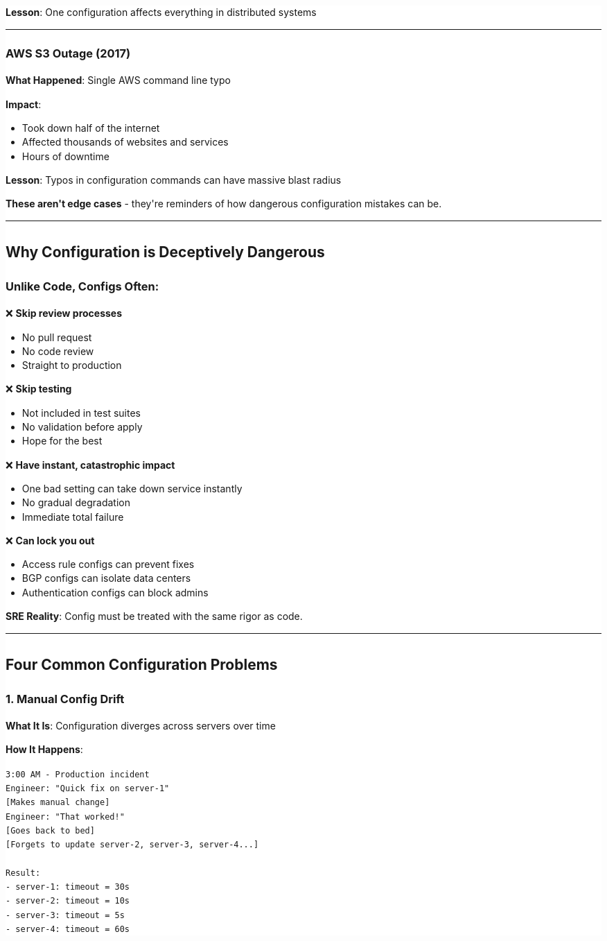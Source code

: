 **Lesson**: One configuration affects everything in distributed systems

---

### AWS S3 Outage (2017)

**What Happened**: Single AWS command line typo

**Impact**:
- Took down half of the internet
- Affected thousands of websites and services
- Hours of downtime

**Lesson**: Typos in configuration commands can have massive blast radius

**These aren't edge cases** - they're reminders of how dangerous configuration mistakes can be.

---

## Why Configuration is Deceptively Dangerous

### Unlike Code, Configs Often:

❌ **Skip review processes**
- No pull request
- No code review
- Straight to production

❌ **Skip testing**
- Not included in test suites
- No validation before apply
- Hope for the best

❌ **Have instant, catastrophic impact**
- One bad setting can take down service instantly
- No gradual degradation
- Immediate total failure

❌ **Can lock you out**
- Access rule configs can prevent fixes
- BGP configs can isolate data centers
- Authentication configs can block admins

**SRE Reality**: Config must be treated with the same rigor as code.

---

## Four Common Configuration Problems

### 1. Manual Config Drift

**What It Is**: Configuration diverges across servers over time

**How It Happens**:
```
3:00 AM - Production incident
Engineer: "Quick fix on server-1"
[Makes manual change]
Engineer: "That worked!"
[Goes back to bed]
[Forgets to update server-2, server-3, server-4...]

Result: 
- server-1: timeout = 30s
- server-2: timeout = 10s  
- server-3: timeout = 5s
- server-4: timeout = 60s
```